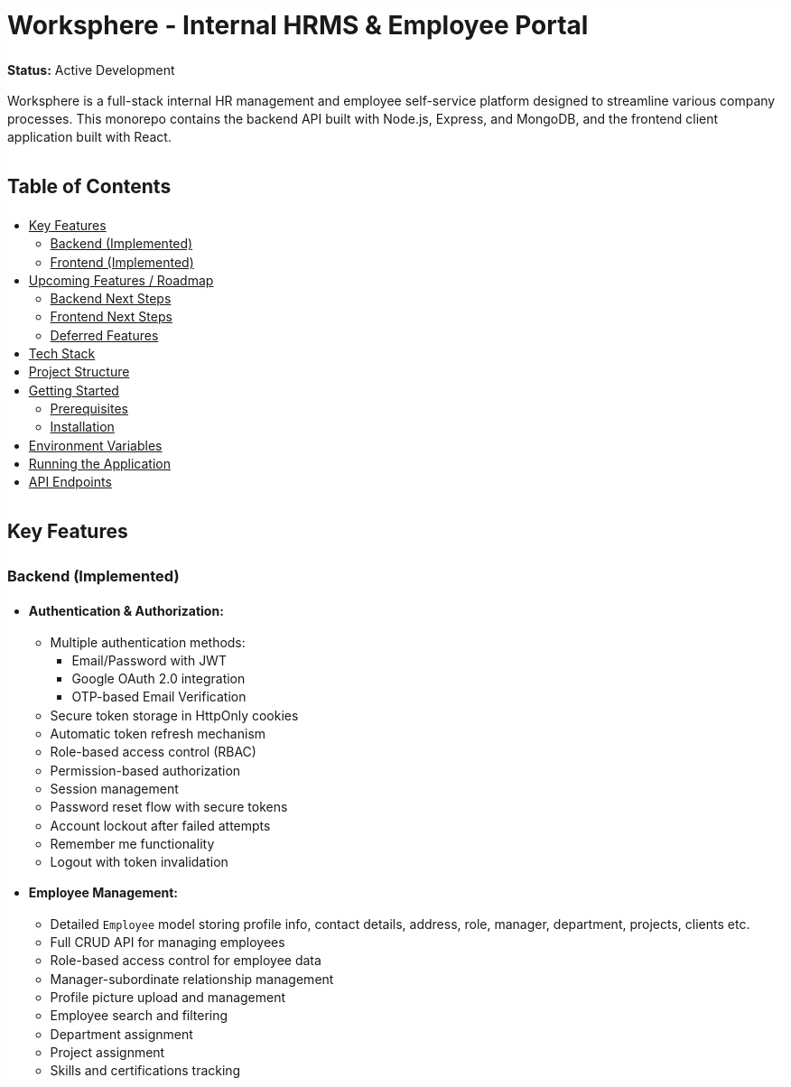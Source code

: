 # Worksphere - Internal HRMS & Employee Portal

**Status:** Active Development

Worksphere is a full-stack internal HR management and employee self-service platform designed to streamline various company processes. This monorepo contains the backend API built with Node.js, Express, and MongoDB, and the frontend client application built with React.

## Table of Contents

- [Key Features](#key-features)
  - [Backend (Implemented)](#backend-implemented)
  - [Frontend (Implemented)](#frontend-implemented)
- [Upcoming Features / Roadmap](#upcoming-features--roadmap)
  - [Backend Next Steps](#backend-next-steps)
  - [Frontend Next Steps](#frontend-next-steps)
  - [Deferred Features](#deferred-features)
- [Tech Stack](#tech-stack)
- [Project Structure](#project-structure)
- [Getting Started](#getting-started)
  - [Prerequisites](#prerequisites)
  - [Installation](#installation)
- [Environment Variables](#environment-variables)
- [Running the Application](#running-the-application)
- [API Endpoints](#api-endpoints)

## Key Features

### Backend (Implemented)

* **Authentication & Authorization:**
    * Multiple authentication methods:
        * Email/Password with JWT
        * Google OAuth 2.0 integration
        * OTP-based Email Verification
    * Secure token storage in HttpOnly cookies
    * Automatic token refresh mechanism
    * Role-based access control (RBAC)
    * Permission-based authorization
    * Session management
    * Password reset flow with secure tokens
    * Account lockout after failed attempts
    * Remember me functionality
    * Logout with token invalidation

* **Employee Management:**
    * Detailed `Employee` model storing profile info, contact details, address, role, manager, department, projects, clients etc.
    * Full CRUD API for managing employees
    * Role-based access control for employee data
    * Manager-subordinate relationship management
    * Profile picture upload and management
    * Employee search and filtering
    * Department assignment
    * Project assignment
    * Skills and certifications tracking
